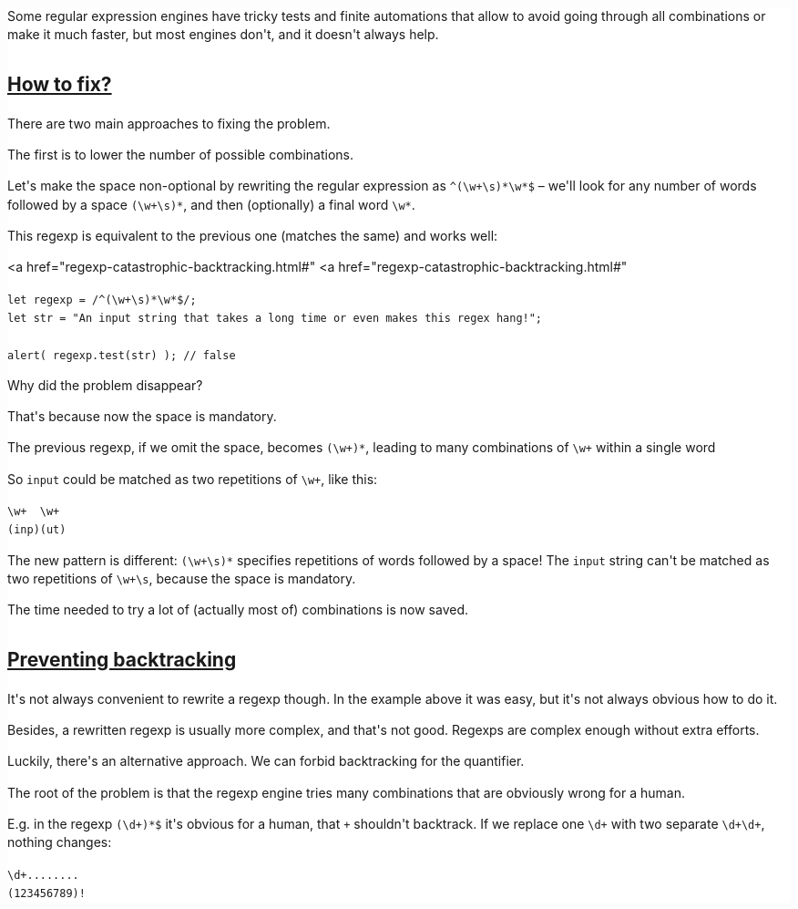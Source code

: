 Some regular expression engines have tricky tests and finite automations that allow to avoid going through all combinations or make it much faster, but most engines don't, and it doesn't always help.

## <a href="regexp-catastrophic-backtracking.html#how-to-fix" id="how-to-fix" class="main__anchor">How to fix?</a>

There are two main approaches to fixing the problem.

The first is to lower the number of possible combinations.

Let's make the space non-optional by rewriting the regular expression as `^(\w+\s)*\w*$` – we'll look for any number of words followed by a space `(\w+\s)*`, and then (optionally) a final word `\w*`.

This regexp is equivalent to the previous one (matches the same) and works well:

<a href="regexp-catastrophic-backtracking.html#"
<a href="regexp-catastrophic-backtracking.html#"

    let regexp = /^(\w+\s)*\w*$/;
    let str = "An input string that takes a long time or even makes this regex hang!";

    alert( regexp.test(str) ); // false

Why did the problem disappear?

That's because now the space is mandatory.

The previous regexp, if we omit the space, becomes `(\w+)*`, leading to many combinations of `\w+` within a single word

So `input` could be matched as two repetitions of `\w+`, like this:

    \w+  \w+
    (inp)(ut)

The new pattern is different: `(\w+\s)*` specifies repetitions of words followed by a space! The `input` string can't be matched as two repetitions of `\w+\s`, because the space is mandatory.

The time needed to try a lot of (actually most of) combinations is now saved.

## <a href="regexp-catastrophic-backtracking.html#preventing-backtracking" id="preventing-backtracking" class="main__anchor">Preventing backtracking</a>

It's not always convenient to rewrite a regexp though. In the example above it was easy, but it's not always obvious how to do it.

Besides, a rewritten regexp is usually more complex, and that's not good. Regexps are complex enough without extra efforts.

Luckily, there's an alternative approach. We can forbid backtracking for the quantifier.

The root of the problem is that the regexp engine tries many combinations that are obviously wrong for a human.

E.g. in the regexp `(\d+)*$` it's obvious for a human, that `+` shouldn't backtrack. If we replace one `\d+` with two separate `\d+\d+`, nothing changes:

    \d+........
    (123456789)!
